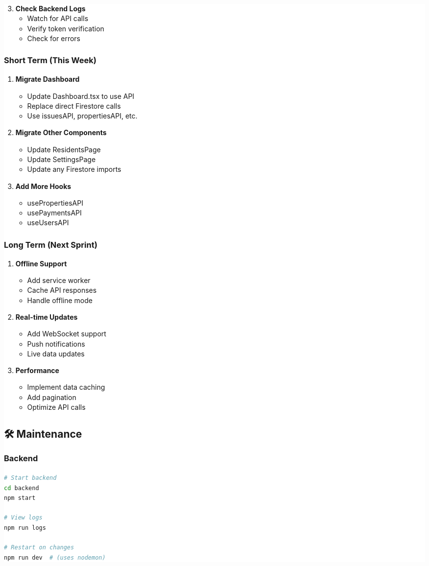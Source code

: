3. **Check Backend Logs**
   - Watch for API calls
   - Verify token verification
   - Check for errors

### Short Term (This Week)
1. **Migrate Dashboard** 
   - Update Dashboard.tsx to use API
   - Replace direct Firestore calls
   - Use issuesAPI, propertiesAPI, etc.

2. **Migrate Other Components**
   - Update ResidentsPage
   - Update SettingsPage
   - Update any Firestore imports

3. **Add More Hooks**
   - usePropertiesAPI
   - usePaymentsAPI
   - useUsersAPI

### Long Term (Next Sprint)
1. **Offline Support**
   - Add service worker
   - Cache API responses
   - Handle offline mode

2. **Real-time Updates**
   - Add WebSocket support
   - Push notifications
   - Live data updates

3. **Performance**
   - Implement data caching
   - Add pagination
   - Optimize API calls

## 🛠️ Maintenance

### Backend
```bash
# Start backend
cd backend
npm start

# View logs
npm run logs

# Restart on changes
npm run dev  # (uses nodemon)
```
